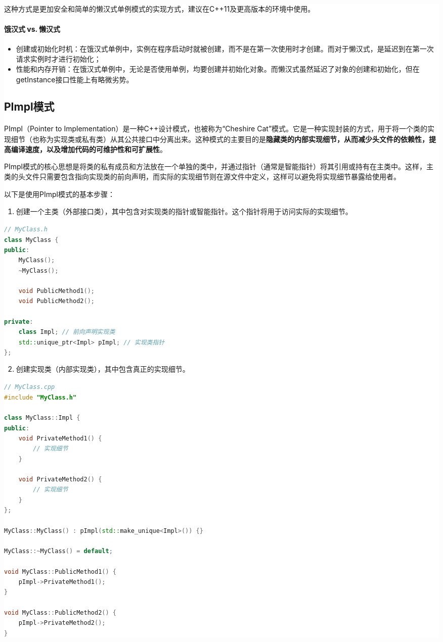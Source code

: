 这种方式是更加安全和简单的懒汉式单例模式的实现方式，建议在C++11及更高版本的环境中使用。

#### 饿汉式 vs. 懒汉式

- 创建或初始化时机：在饿汉式单例中，实例在程序启动时就被创建，而不是在第一次使用时才创建。而对于懒汉式，是延迟到在第一次请求实例时才进行初始化；
- 性能和内存开销：在饿汉式单例中，无论是否使用单例，均要创建并初始化对象。而懒汉式虽然延迟了对象的创建和初始化，但在getInstance接口性能上有略微劣势。

## PImpl模式

PImpl（Pointer to Implementation）是一种C++设计模式，也被称为“Cheshire Cat”模式。它是一种实现封装的方式，用于将一个类的实现细节（也称为实现类或私有类）从其公共接口中分离出来。这种模式的主要目的是**隐藏类的内部实现细节，从而减少头文件的依赖性，提高编译速度，以及增加代码的可维护性和可扩展性**。

PImpl模式的核心思想是将类的私有成员和方法放在一个单独的类中，并通过指针（通常是智能指针）将其引用或持有在主类中。这样，主类的头文件只需要包含指向实现类的前向声明，而实际的实现细节则在源文件中定义，这样可以避免将实现细节暴露给使用者。

以下是使用PImpl模式的基本步骤：

1. 创建一个主类（外部接口类），其中包含对实现类的指针或智能指针。这个指针将用于访问实际的实现细节。

```cpp
// MyClass.h
class MyClass {
public:
    MyClass();
    ~MyClass();

    void PublicMethod1();
    void PublicMethod2();

private:
    class Impl; // 前向声明实现类
    std::unique_ptr<Impl> pImpl; // 实现类指针
};
```

2. 创建实现类（内部实现类），其中包含真正的实现细节。

```cpp
// MyClass.cpp
#include "MyClass.h"

class MyClass::Impl {
public:
    void PrivateMethod1() {
        // 实现细节
    }

    void PrivateMethod2() {
        // 实现细节
    }
};

MyClass::MyClass() : pImpl(std::make_unique<Impl>()) {}

MyClass::~MyClass() = default;

void MyClass::PublicMethod1() {
    pImpl->PrivateMethod1();
}

void MyClass::PublicMethod2() {
    pImpl->PrivateMethod2();
}
```
